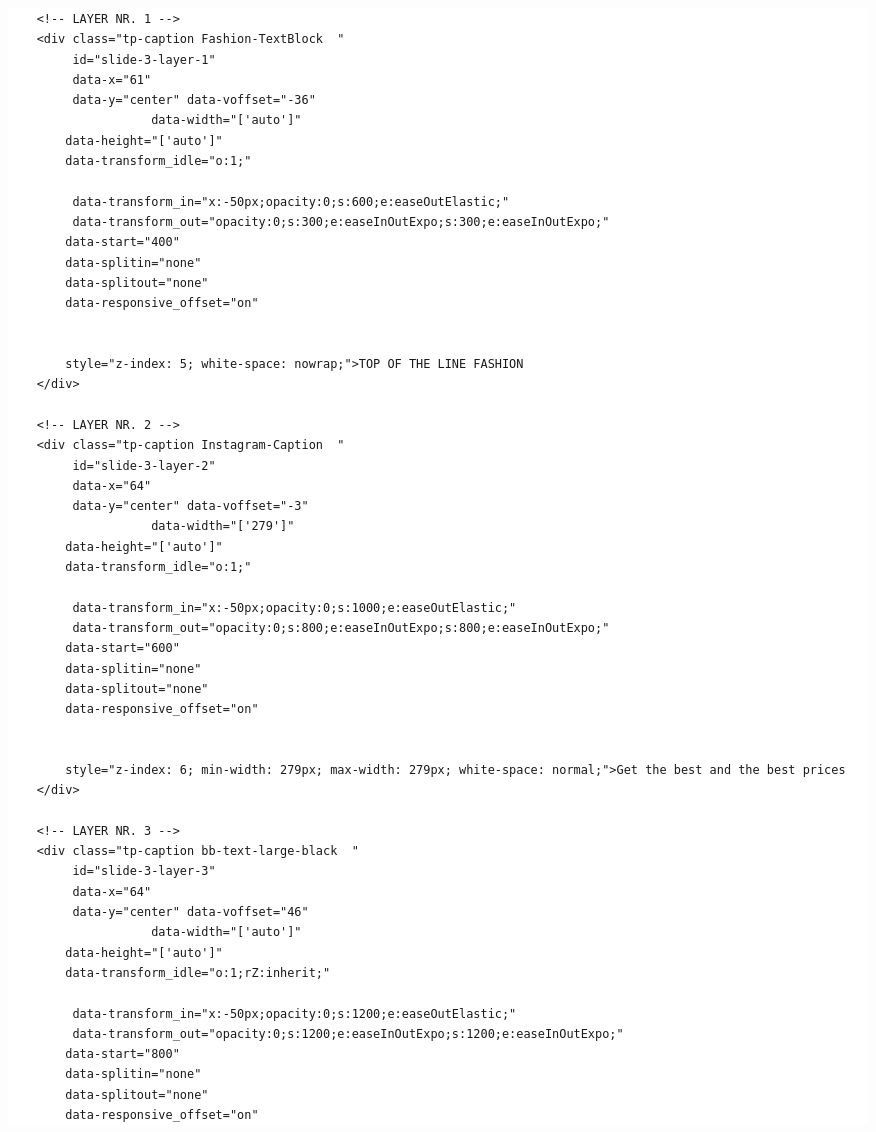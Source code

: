 		<!-- LAYER NR. 1 -->
		<div class="tp-caption Fashion-TextBlock  " 
			 id="slide-3-layer-1" 
			 data-x="61" 
			 data-y="center" data-voffset="-36" 
						data-width="['auto']"
			data-height="['auto']"
			data-transform_idle="o:1;"
 
			 data-transform_in="x:-50px;opacity:0;s:600;e:easeOutElastic;" 
			 data-transform_out="opacity:0;s:300;e:easeInOutExpo;s:300;e:easeInOutExpo;" 
			data-start="400" 
			data-splitin="none" 
			data-splitout="none" 
			data-responsive_offset="on" 

			
			style="z-index: 5; white-space: nowrap;">TOP OF THE LINE FASHION 
		</div>

		<!-- LAYER NR. 2 -->
		<div class="tp-caption Instagram-Caption  " 
			 id="slide-3-layer-2" 
			 data-x="64" 
			 data-y="center" data-voffset="-3" 
						data-width="['279']"
			data-height="['auto']"
			data-transform_idle="o:1;"
 
			 data-transform_in="x:-50px;opacity:0;s:1000;e:easeOutElastic;" 
			 data-transform_out="opacity:0;s:800;e:easeInOutExpo;s:800;e:easeInOutExpo;" 
			data-start="600" 
			data-splitin="none" 
			data-splitout="none" 
			data-responsive_offset="on" 

			
			style="z-index: 6; min-width: 279px; max-width: 279px; white-space: normal;">Get the best and the best prices 
		</div>

		<!-- LAYER NR. 3 -->
		<div class="tp-caption bb-text-large-black  " 
			 id="slide-3-layer-3" 
			 data-x="64" 
			 data-y="center" data-voffset="46" 
						data-width="['auto']"
			data-height="['auto']"
			data-transform_idle="o:1;rZ:inherit;"
 
			 data-transform_in="x:-50px;opacity:0;s:1200;e:easeOutElastic;" 
			 data-transform_out="opacity:0;s:1200;e:easeInOutExpo;s:1200;e:easeInOutExpo;" 
			data-start="800" 
			data-splitin="none" 
			data-splitout="none" 
			data-responsive_offset="on" 
